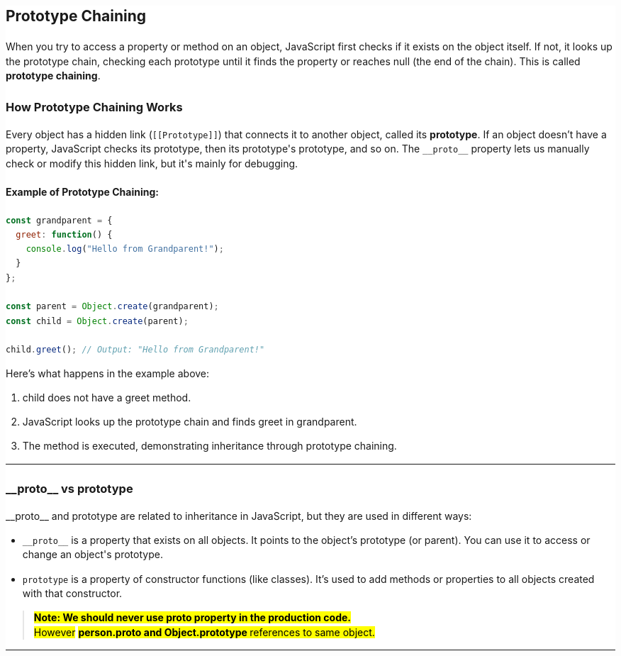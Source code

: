 
## **Prototype Chaining**

When you try to access a property or method on an object, JavaScript first checks if it exists on the object itself. If not, it looks up the prototype chain, checking each prototype until it finds the property or reaches null (the end of the chain). This is called **prototype chaining**.

### How Prototype Chaining Works

Every object has a hidden link (`[[Prototype]]`) that connects it to another object, called its **prototype**. If an object doesn’t have a property, JavaScript checks its prototype, then its prototype's prototype, and so on. The `__proto__` property lets us manually check or modify this hidden link, but it's mainly for debugging.

#### Example of Prototype Chaining:

```javascript
const grandparent = {
  greet: function() {
    console.log("Hello from Grandparent!");
  }
};

const parent = Object.create(grandparent);
const child = Object.create(parent);

child.greet(); // Output: "Hello from Grandparent!"
```

Here’s what happens in the example above:

1. child does not have a greet method.
    
2. JavaScript looks up the prototype chain and finds greet in grandparent.
    
3. The method is executed, demonstrating inheritance through prototype chaining.
    

---

### \_\_proto\_\_ vs prototype

\_\_proto\_\_ and prototype are related to inheritance in JavaScript, but they are used in different ways:

* `__proto__` is a property that exists on all objects. It points to the object’s prototype (or parent). You can use it to access or change an object's prototype.
    
* `prototype` is a property of constructor functions (like classes). It’s used to add methods or properties to all objects created with that constructor.
    

> **<mark>Note: We should never use proto property in the production code.</mark>**<mark><br>However</mark> **<mark> person.__proto__ and Object.prototype </mark>** <mark>references to same object.</mark>

---
